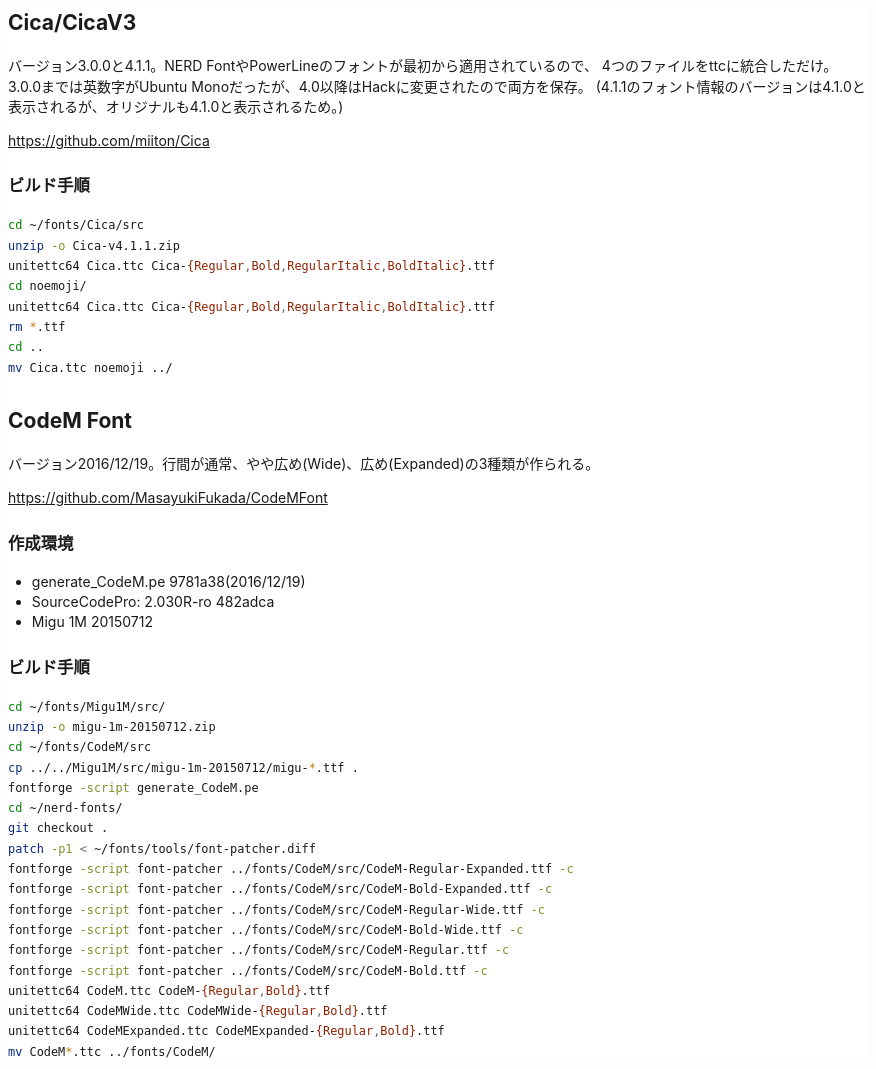 ```bash
```

## Cica/CicaV3
バージョン3.0.0と4.1.1。NERD FontやPowerLineのフォントが最初から適用されているので、
4つのファイルをttcに統合しただけ。
3.0.0までは英数字がUbuntu Monoだったが、4.0以降はHackに変更されたので両方を保存。
(4.1.1のフォント情報のバージョンは4.1.0と表示されるが、オリジナルも4.1.0と表示されるため。)

https://github.com/miiton/Cica

### ビルド手順

```bash
cd ~/fonts/Cica/src
unzip -o Cica-v4.1.1.zip
unitettc64 Cica.ttc Cica-{Regular,Bold,RegularItalic,BoldItalic}.ttf
cd noemoji/
unitettc64 Cica.ttc Cica-{Regular,Bold,RegularItalic,BoldItalic}.ttf
rm *.ttf
cd ..
mv Cica.ttc noemoji ../
```

## CodeM Font
バージョン2016/12/19。行間が通常、やや広め(Wide)、広め(Expanded)の3種類が作られる。

https://github.com/MasayukiFukada/CodeMFont

### 作成環境

* generate_CodeM.pe  9781a38(2016/12/19)
* SourceCodePro: 2.030R-ro 482adca
* Migu 1M    20150712

### ビルド手順

```bash
cd ~/fonts/Migu1M/src/
unzip -o migu-1m-20150712.zip
cd ~/fonts/CodeM/src
cp ../../Migu1M/src/migu-1m-20150712/migu-*.ttf .
fontforge -script generate_CodeM.pe
cd ~/nerd-fonts/
git checkout .
patch -p1 < ~/fonts/tools/font-patcher.diff
fontforge -script font-patcher ../fonts/CodeM/src/CodeM-Regular-Expanded.ttf -c
fontforge -script font-patcher ../fonts/CodeM/src/CodeM-Bold-Expanded.ttf -c
fontforge -script font-patcher ../fonts/CodeM/src/CodeM-Regular-Wide.ttf -c
fontforge -script font-patcher ../fonts/CodeM/src/CodeM-Bold-Wide.ttf -c
fontforge -script font-patcher ../fonts/CodeM/src/CodeM-Regular.ttf -c
fontforge -script font-patcher ../fonts/CodeM/src/CodeM-Bold.ttf -c
unitettc64 CodeM.ttc CodeM-{Regular,Bold}.ttf
unitettc64 CodeMWide.ttc CodeMWide-{Regular,Bold}.ttf
unitettc64 CodeMExpanded.ttc CodeMExpanded-{Regular,Bold}.ttf
mv CodeM*.ttc ../fonts/CodeM/
```
